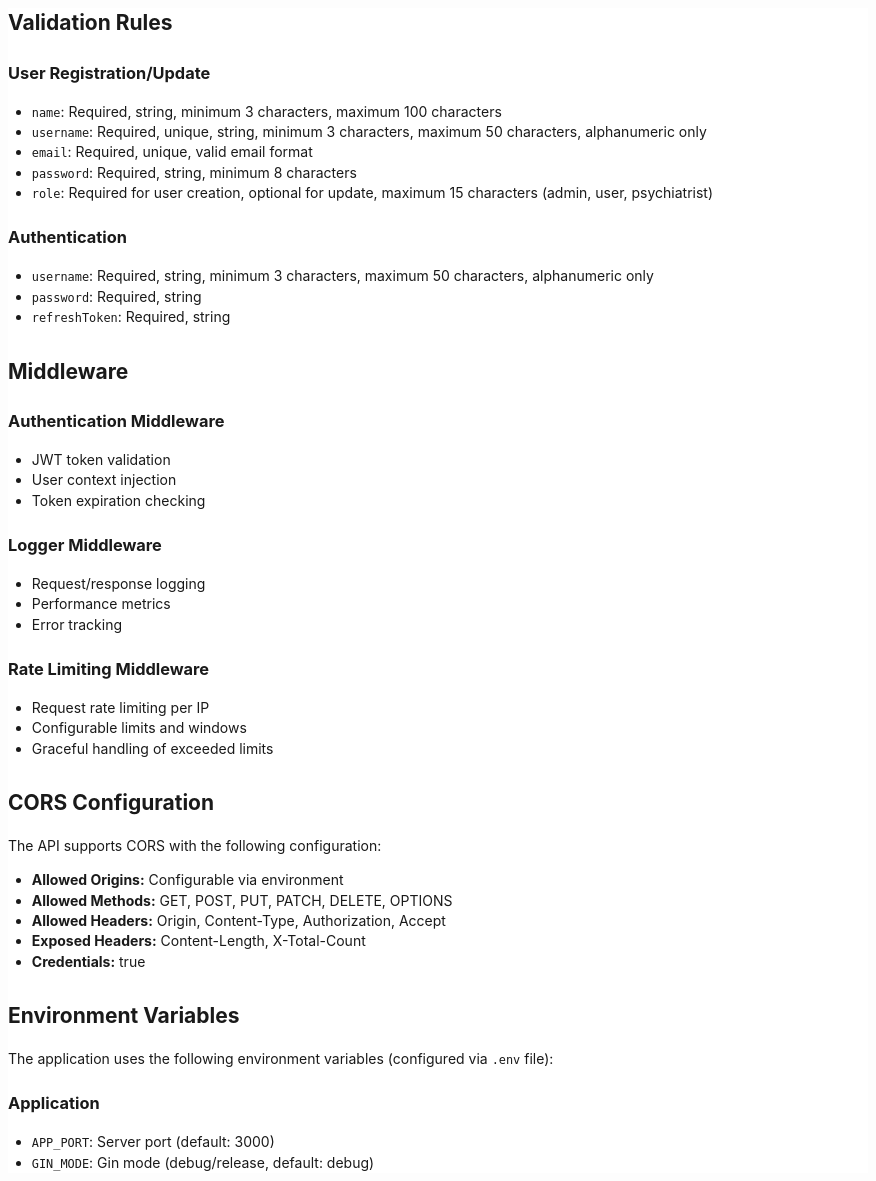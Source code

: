 ## Validation Rules

### User Registration/Update
- `name`: Required, string, minimum 3 characters, maximum 100 characters
- `username`: Required, unique, string, minimum 3 characters, maximum 50 characters, alphanumeric only
- `email`: Required, unique, valid email format
- `password`: Required, string, minimum 8 characters
- `role`: Required for user creation, optional for update, maximum 15 characters (admin, user, psychiatrist)

### Authentication
- `username`: Required, string, minimum 3 characters, maximum 50 characters, alphanumeric only
- `password`: Required, string
- `refreshToken`: Required, string

## Middleware

### Authentication Middleware
- JWT token validation
- User context injection
- Token expiration checking

### Logger Middleware
- Request/response logging
- Performance metrics
- Error tracking

### Rate Limiting Middleware
- Request rate limiting per IP
- Configurable limits and windows
- Graceful handling of exceeded limits

## CORS Configuration

The API supports CORS with the following configuration:
- **Allowed Origins:** Configurable via environment
- **Allowed Methods:** GET, POST, PUT, PATCH, DELETE, OPTIONS
- **Allowed Headers:** Origin, Content-Type, Authorization, Accept
- **Exposed Headers:** Content-Length, X-Total-Count
- **Credentials:** true

## Environment Variables

The application uses the following environment variables (configured via `.env` file):

### Application
- `APP_PORT`: Server port (default: 3000)
- `GIN_MODE`: Gin mode (debug/release, default: debug)

